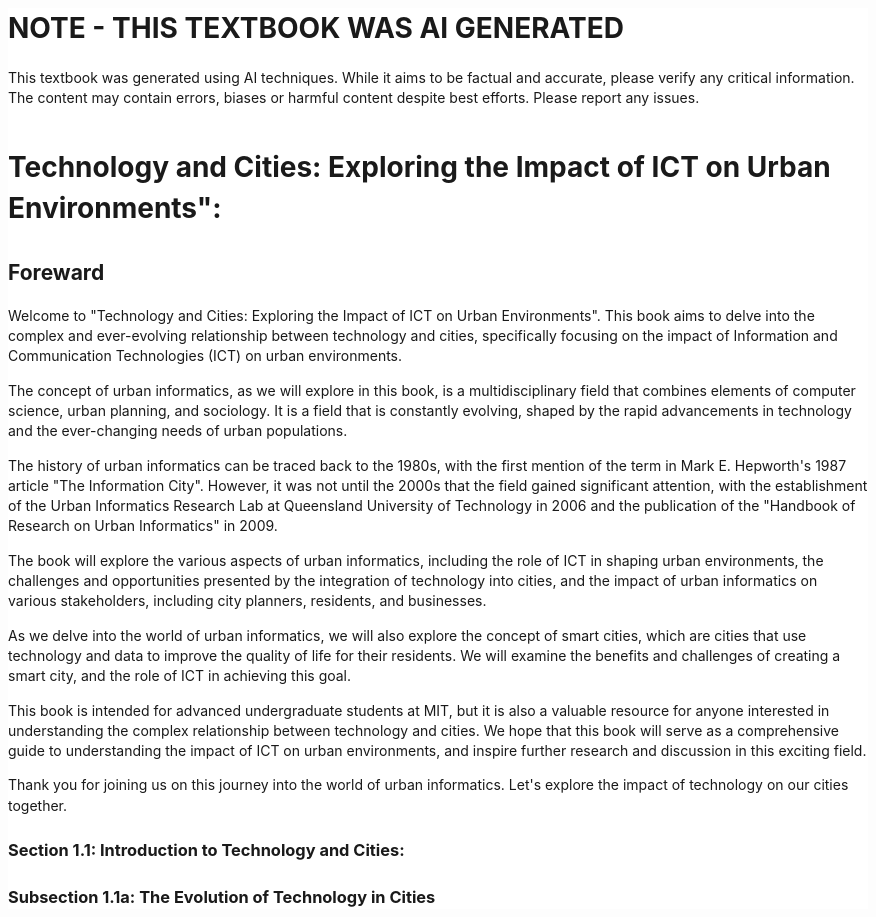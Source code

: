# NOTE - THIS TEXTBOOK WAS AI GENERATED

This textbook was generated using AI techniques. While it aims to be factual and accurate, please verify any critical information. The content may contain errors, biases or harmful content despite best efforts. Please report any issues.

# Technology and Cities: Exploring the Impact of ICT on Urban Environments":


## Foreward

Welcome to "Technology and Cities: Exploring the Impact of ICT on Urban Environments". This book aims to delve into the complex and ever-evolving relationship between technology and cities, specifically focusing on the impact of Information and Communication Technologies (ICT) on urban environments.

The concept of urban informatics, as we will explore in this book, is a multidisciplinary field that combines elements of computer science, urban planning, and sociology. It is a field that is constantly evolving, shaped by the rapid advancements in technology and the ever-changing needs of urban populations.

The history of urban informatics can be traced back to the 1980s, with the first mention of the term in Mark E. Hepworth's 1987 article "The Information City". However, it was not until the 2000s that the field gained significant attention, with the establishment of the Urban Informatics Research Lab at Queensland University of Technology in 2006 and the publication of the "Handbook of Research on Urban Informatics" in 2009.

The book will explore the various aspects of urban informatics, including the role of ICT in shaping urban environments, the challenges and opportunities presented by the integration of technology into cities, and the impact of urban informatics on various stakeholders, including city planners, residents, and businesses.

As we delve into the world of urban informatics, we will also explore the concept of smart cities, which are cities that use technology and data to improve the quality of life for their residents. We will examine the benefits and challenges of creating a smart city, and the role of ICT in achieving this goal.

This book is intended for advanced undergraduate students at MIT, but it is also a valuable resource for anyone interested in understanding the complex relationship between technology and cities. We hope that this book will serve as a comprehensive guide to understanding the impact of ICT on urban environments, and inspire further research and discussion in this exciting field.

Thank you for joining us on this journey into the world of urban informatics. Let's explore the impact of technology on our cities together.





### Section 1.1:  Introduction to Technology and Cities:

### Subsection 1.1a: The Evolution of Technology in Cities
